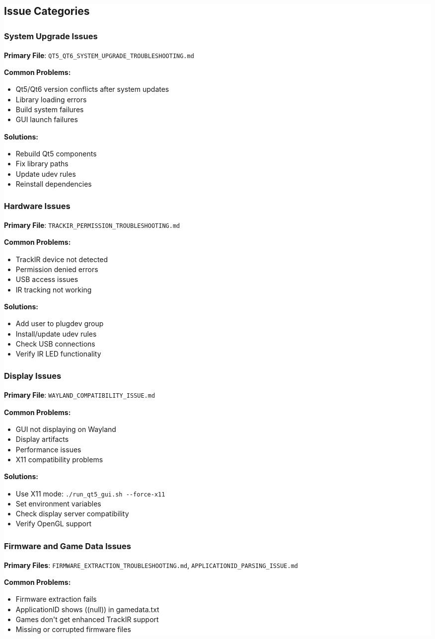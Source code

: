 ## Issue Categories

### System Upgrade Issues
**Primary File**: `QT5_QT6_SYSTEM_UPGRADE_TROUBLESHOOTING.md`

**Common Problems:**
- Qt5/Qt6 version conflicts after system updates
- Library loading errors
- Build system failures
- GUI launch failures

**Solutions:**
- Rebuild Qt5 components
- Fix library paths
- Update udev rules
- Reinstall dependencies

### Hardware Issues
**Primary File**: `TRACKIR_PERMISSION_TROUBLESHOOTING.md`

**Common Problems:**
- TrackIR device not detected
- Permission denied errors
- USB access issues
- IR tracking not working

**Solutions:**
- Add user to plugdev group
- Install/update udev rules
- Check USB connections
- Verify IR LED functionality

### Display Issues
**Primary File**: `WAYLAND_COMPATIBILITY_ISSUE.md`

**Common Problems:**
- GUI not displaying on Wayland
- Display artifacts
- Performance issues
- X11 compatibility problems

**Solutions:**
- Use X11 mode: `./run_qt5_gui.sh --force-x11`
- Set environment variables
- Check display server compatibility
- Verify OpenGL support

### Firmware and Game Data Issues
**Primary Files**: `FIRMWARE_EXTRACTION_TROUBLESHOOTING.md`, `APPLICATIONID_PARSING_ISSUE.md`

**Common Problems:**
- Firmware extraction fails
- ApplicationID shows ((null)) in gamedata.txt
- Games don't get enhanced TrackIR support
- Missing or corrupted firmware files
